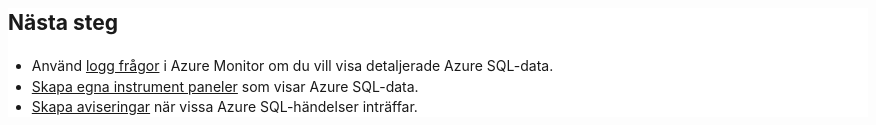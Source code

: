 ## <a name="next-steps"></a>Nästa steg

- Använd [logg frågor](../logs/log-query-overview.md) i Azure Monitor om du vill visa detaljerade Azure SQL-data.
- [Skapa egna instrument paneler](../visualize/tutorial-logs-dashboards.md) som visar Azure SQL-data.
- [Skapa aviseringar](../alerts/alerts-overview.md) när vissa Azure SQL-händelser inträffar.

